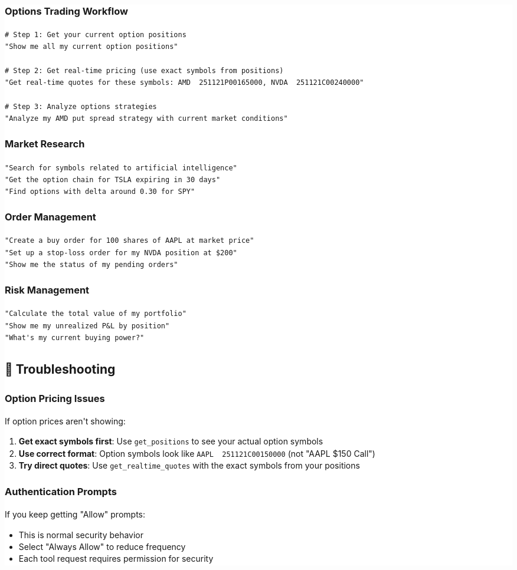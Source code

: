 ### **Options Trading Workflow**

```
# Step 1: Get your current option positions
"Show me all my current option positions"

# Step 2: Get real-time pricing (use exact symbols from positions)
"Get real-time quotes for these symbols: AMD  251121P00165000, NVDA  251121C00240000"

# Step 3: Analyze options strategies
"Analyze my AMD put spread strategy with current market conditions"
```

### **Market Research**

```
"Search for symbols related to artificial intelligence"
"Get the option chain for TSLA expiring in 30 days"
"Find options with delta around 0.30 for SPY"
```

### **Order Management**

```
"Create a buy order for 100 shares of AAPL at market price"
"Set up a stop-loss order for my NVDA position at $200"
"Show me the status of my pending orders"
```

### **Risk Management**

```
"Calculate the total value of my portfolio"
"Show me my unrealized P&L by position"
"What's my current buying power?"
```

## 🔧 Troubleshooting

### **Option Pricing Issues**

If option prices aren't showing:

1. **Get exact symbols first**: Use `get_positions` to see your actual option symbols
2. **Use correct format**: Option symbols look like `AAPL  251121C00150000` (not "AAPL $150 Call")
3. **Try direct quotes**: Use `get_realtime_quotes` with the exact symbols from your positions

### **Authentication Prompts**

If you keep getting "Allow" prompts:
- This is normal security behavior
- Select "Always Allow" to reduce frequency
- Each tool request requires permission for security
